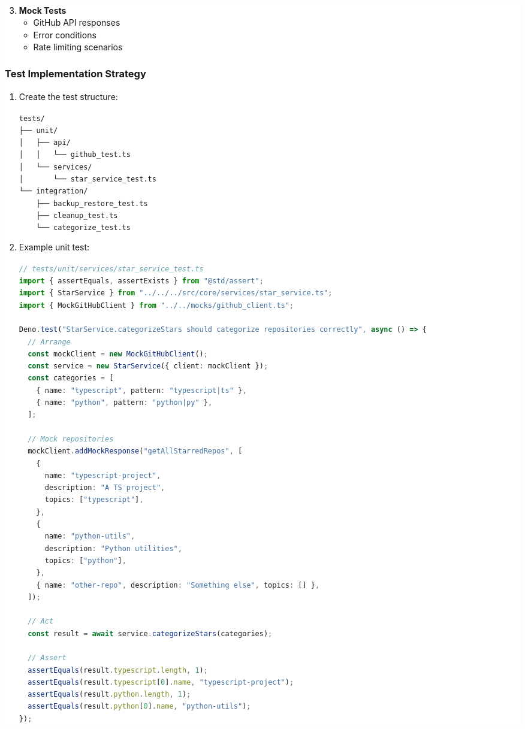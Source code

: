 3. **Mock Tests**
   - GitHub API responses
   - Error conditions
   - Rate limiting scenarios

### Test Implementation Strategy

1. Create the test structure:
   ```
   tests/
   ├── unit/
   │   ├── api/
   │   │   └── github_test.ts
   │   └── services/
   │       └── star_service_test.ts
   └── integration/
       ├── backup_restore_test.ts
       ├── cleanup_test.ts
       └── categorize_test.ts
   ```

2. Example unit test:
   ```typescript
   // tests/unit/services/star_service_test.ts
   import { assertEquals, assertExists } from "@std/assert";
   import { StarService } from "../../../src/core/services/star_service.ts";
   import { MockGitHubClient } from "../../mocks/github_client.ts";

   Deno.test("StarService.categorizeStars should categorize repositories correctly", async () => {
     // Arrange
     const mockClient = new MockGitHubClient();
     const service = new StarService({ client: mockClient });
     const categories = [
       { name: "typescript", pattern: "typescript|ts" },
       { name: "python", pattern: "python|py" },
     ];

     // Mock repositories
     mockClient.addMockResponse("getAllStarredRepos", [
       {
         name: "typescript-project",
         description: "A TS project",
         topics: ["typescript"],
       },
       {
         name: "python-utils",
         description: "Python utilities",
         topics: ["python"],
       },
       { name: "other-repo", description: "Something else", topics: [] },
     ]);

     // Act
     const result = await service.categorizeStars(categories);

     // Assert
     assertEquals(result.typescript.length, 1);
     assertEquals(result.typescript[0].name, "typescript-project");
     assertEquals(result.python.length, 1);
     assertEquals(result.python[0].name, "python-utils");
   });
   ```
